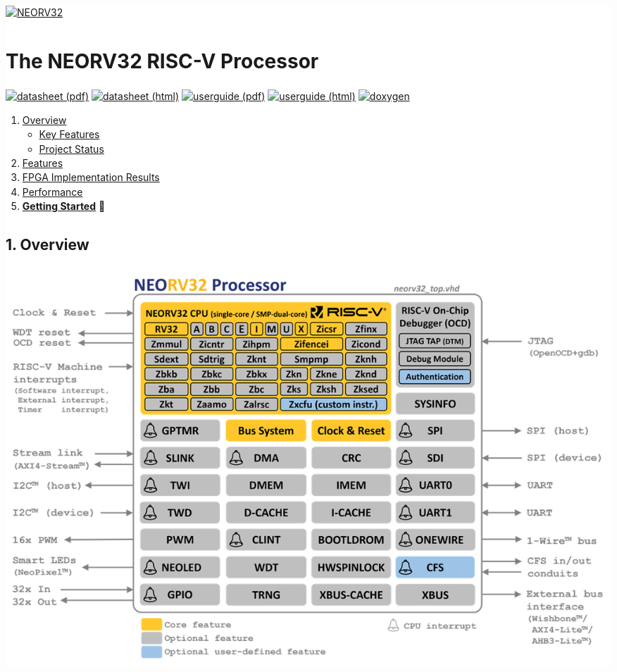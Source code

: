 [![NEORV32](docs/figures/neorv32_logo_riscv.png)](https://github.com/stnolting/neorv32)

# The NEORV32 RISC-V Processor

[![datasheet (pdf)](https://img.shields.io/badge/data%20sheet-PDF-ffbd00?longCache=true&style=flat-square&logo=asciidoctor&colorA=273274)](https://github.com/stnolting/neorv32/releases/tag/nightly)
[![datasheet (html)](https://img.shields.io/badge/-HTML-ffbd00?longCache=true&style=flat-square)](https://stnolting.github.io/neorv32)
[![userguide (pdf)](https://img.shields.io/badge/user%20guide-PDF-ffbd00?longCache=true&style=flat-square&logo=asciidoctor&colorA=273274)](https://github.com/stnolting/neorv32/releases/tag/nightly)
[![userguide (html)](https://img.shields.io/badge/-HTML-ffbd00?longCache=true&style=flat-square)](https://stnolting.github.io/neorv32/ug)
[![doxygen](https://img.shields.io/badge/doxygen-HTML-ffbd00?longCache=true&style=flat-square&logo=Doxygen&colorA=273274)](https://stnolting.github.io/neorv32/sw/files.html)

1. [Overview](#1-overview)
   * [Key Features](#key-features)
   * [Project Status](#project-status)
2. [Features](#2-features)
3. [FPGA Implementation Results](#3-fpga-implementation-results)
4. [Performance](#4-performance)
5. [**Getting Started**](#5-getting-started) :rocket:


## 1. Overview

![neorv32 Overview](docs/figures/neorv32_processor.png)

